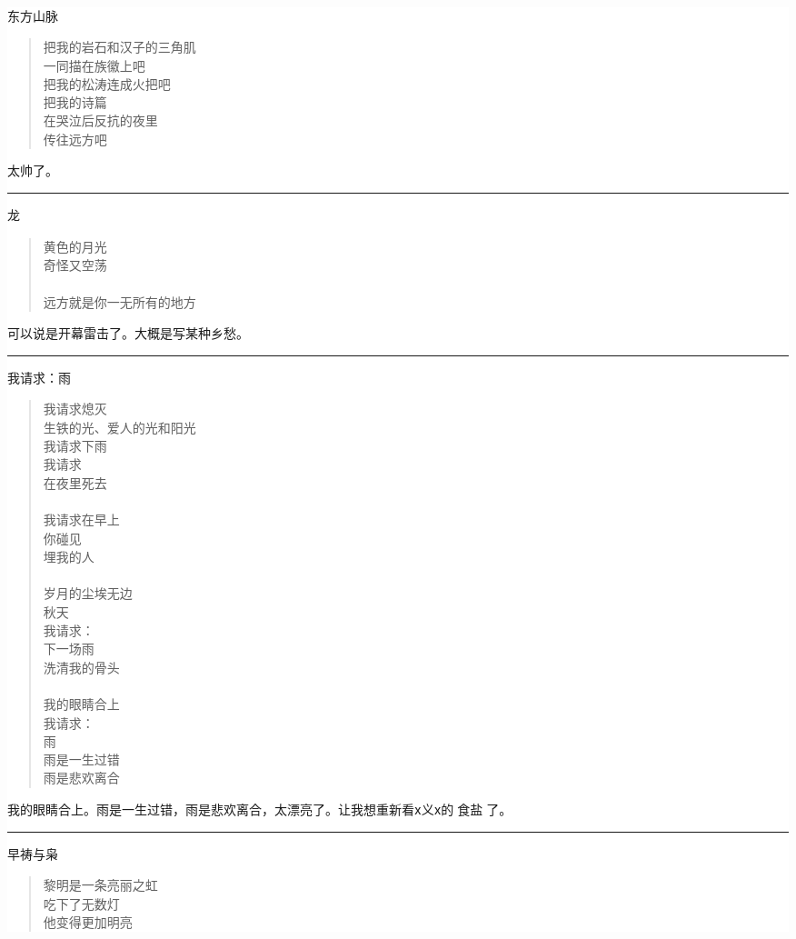 东方山脉

> 把我的岩石和汉子的三角肌\
一同描在族徽上吧\
把我的松涛连成火把吧\
把我的诗篇\
在哭泣后反抗的夜里\
传往远方吧

太帅了。

-----

龙

> 黄色的月光\
奇怪又空荡\
\
远方就是你一无所有的地方

可以说是开幕雷击了。大概是写某种乡愁。

-----

我请求：雨

> 我请求熄灭\
生铁的光、爱人的光和阳光\
我请求下雨\
我请求\
在夜里死去\
\
我请求在早上\
你碰见\
埋我的人\
\
岁月的尘埃无边\
秋天\
我请求：\
下一场雨\
洗清我的骨头\
\
我的眼睛合上\
我请求：\
雨\
雨是一生过错\
雨是悲欢离合

我的眼睛合上。雨是一生过错，雨是悲欢离合，太漂亮了。让我想重新看x义x的 食盐 了。

-----

早祷与枭

> 黎明是一条亮丽之虹\
吃下了无数灯\
他变得更加明亮
